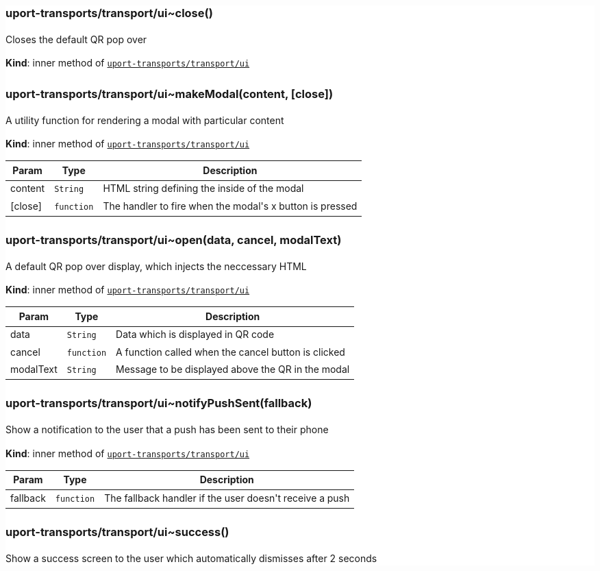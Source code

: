 ### uport-transports/transport/ui~close()
Closes the default QR pop over

**Kind**: inner method of <code>[uport-transports/transport/ui](#module_uport-transports/transport/ui)</code>  
<a name="module_uport-transports/transport/ui..makeModal"></a>

### uport-transports/transport/ui~makeModal(content, [close])
A utility function for rendering a modal with particular content

**Kind**: inner method of <code>[uport-transports/transport/ui](#module_uport-transports/transport/ui)</code>  

| Param | Type | Description |
| --- | --- | --- |
| content | <code>String</code> | HTML string defining the inside of the modal |
| [close] | <code>function</code> | The handler to fire when the modal's x button is pressed |

<a name="module_uport-transports/transport/ui..open"></a>

### uport-transports/transport/ui~open(data, cancel, modalText)
A default QR pop over display, which injects the neccessary HTML

**Kind**: inner method of <code>[uport-transports/transport/ui](#module_uport-transports/transport/ui)</code>  

| Param | Type | Description |
| --- | --- | --- |
| data | <code>String</code> | Data which is displayed in QR code |
| cancel | <code>function</code> | A function called when the cancel button is clicked |
| modalText | <code>String</code> | Message to be displayed above the QR in the modal |

<a name="module_uport-transports/transport/ui..notifyPushSent"></a>

### uport-transports/transport/ui~notifyPushSent(fallback)
Show a notification to the user that a push has been sent to their phone

**Kind**: inner method of <code>[uport-transports/transport/ui](#module_uport-transports/transport/ui)</code>  

| Param | Type | Description |
| --- | --- | --- |
| fallback | <code>function</code> | The fallback handler if the user doesn't receive a push |

<a name="module_uport-transports/transport/ui..success"></a>

### uport-transports/transport/ui~success()
Show a success screen to the user which automatically dismisses
after 2 seconds
